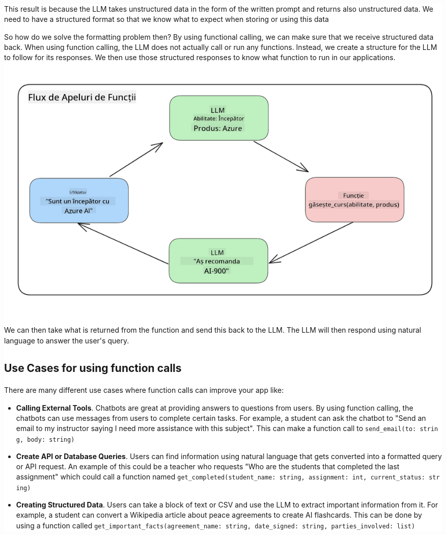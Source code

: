   This result is because the LLM takes unstructured data in the form of the written prompt and returns also unstructured data. We need to have a structured format so that we know what to expect when storing or using this data

So how do we solve the formatting problem then? By using functional calling, we can make sure that we receive structured data back. When using function calling, the LLM does not actually call or run any functions. Instead, we create a structure for the LLM to follow for its responses. We then use those structured responses to know what function to run in our applications.

![function flow](../../../translated_images/Function-Flow.01a723a374f79e5856d9915c39e16c59fa2a00c113698b22a28e616224f407e1.ro.png)

We can then take what is returned from the function and send this back to the LLM. The LLM will then respond using natural language to answer the user's query.

## Use Cases for using function calls

There are many different use cases where function calls can improve your app like:

- **Calling External Tools**. Chatbots are great at providing answers to questions from users. By using function calling, the chatbots can use messages from users to complete certain tasks. For example, a student can ask the chatbot to "Send an email to my instructor saying I need more assistance with this subject". This can make a function call to `send_email(to: string, body: string)`

- **Create API or Database Queries**. Users can find information using natural language that gets converted into a formatted query or API request. An example of this could be a teacher who requests "Who are the students that completed the last assignment" which could call a function named `get_completed(student_name: string, assignment: int, current_status: string)`

- **Creating Structured Data**. Users can take a block of text or CSV and use the LLM to extract important information from it. For example, a student can convert a Wikipedia article about peace agreements to create AI flashcards. This can be done by using a function called `get_important_facts(agreement_name: string, date_signed: string, parties_involved: list)`
